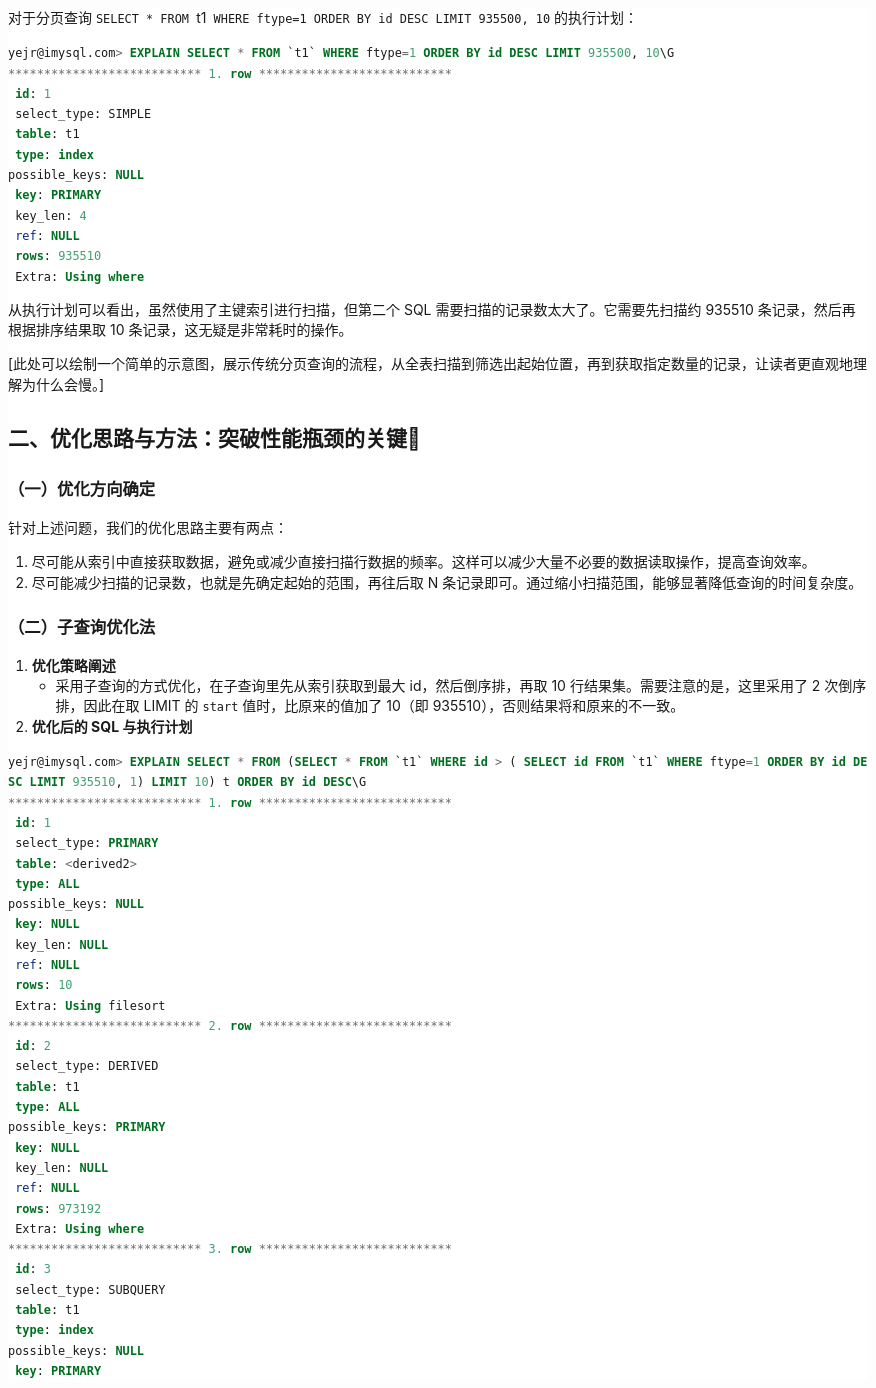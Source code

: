 对于分页查询 `SELECT * FROM `t1` WHERE ftype=1 ORDER BY id DESC LIMIT 935500, 10` 的执行计划：
```sql
yejr@imysql.com> EXPLAIN SELECT * FROM `t1` WHERE ftype=1 ORDER BY id DESC LIMIT 935500, 10\G
*************************** 1. row ***************************
 id: 1
 select_type: SIMPLE
 table: t1
 type: index
possible_keys: NULL
 key: PRIMARY
 key_len: 4
 ref: NULL
 rows: 935510
 Extra: Using where
```
从执行计划可以看出，虽然使用了主键索引进行扫描，但第二个 SQL 需要扫描的记录数太大了。它需要先扫描约 935510 条记录，然后再根据排序结果取 10 条记录，这无疑是非常耗时的操作。

[此处可以绘制一个简单的示意图，展示传统分页查询的流程，从全表扫描到筛选出起始位置，再到获取指定数量的记录，让读者更直观地理解为什么会慢。]

## 二、优化思路与方法：突破性能瓶颈的关键🌟

### （一）优化方向确定
针对上述问题，我们的优化思路主要有两点：
1. 尽可能从索引中直接获取数据，避免或减少直接扫描行数据的频率。这样可以减少大量不必要的数据读取操作，提高查询效率。
2. 尽可能减少扫描的记录数，也就是先确定起始的范围，再往后取 N 条记录即可。通过缩小扫描范围，能够显著降低查询的时间复杂度。

### （二）子查询优化法
1. **优化策略阐述**
   - 采用子查询的方式优化，在子查询里先从索引获取到最大 id，然后倒序排，再取 10 行结果集。需要注意的是，这里采用了 2 次倒序排，因此在取 LIMIT 的 `start` 值时，比原来的值加了 10（即 935510），否则结果将和原来的不一致。
2. **优化后的 SQL 与执行计划**
```sql
yejr@imysql.com> EXPLAIN SELECT * FROM (SELECT * FROM `t1` WHERE id > ( SELECT id FROM `t1` WHERE ftype=1 ORDER BY id DESC LIMIT 935510, 1) LIMIT 10) t ORDER BY id DESC\G
*************************** 1. row ***************************
 id: 1
 select_type: PRIMARY
 table: <derived2>
 type: ALL
possible_keys: NULL
 key: NULL
 key_len: NULL
 ref: NULL
 rows: 10
 Extra: Using filesort
*************************** 2. row ***************************
 id: 2
 select_type: DERIVED
 table: t1
 type: ALL
possible_keys: PRIMARY
 key: NULL
 key_len: NULL
 ref: NULL
 rows: 973192
 Extra: Using where
*************************** 3. row ***************************
 id: 3
 select_type: SUBQUERY
 table: t1
 type: index
possible_keys: NULL
 key: PRIMARY
```